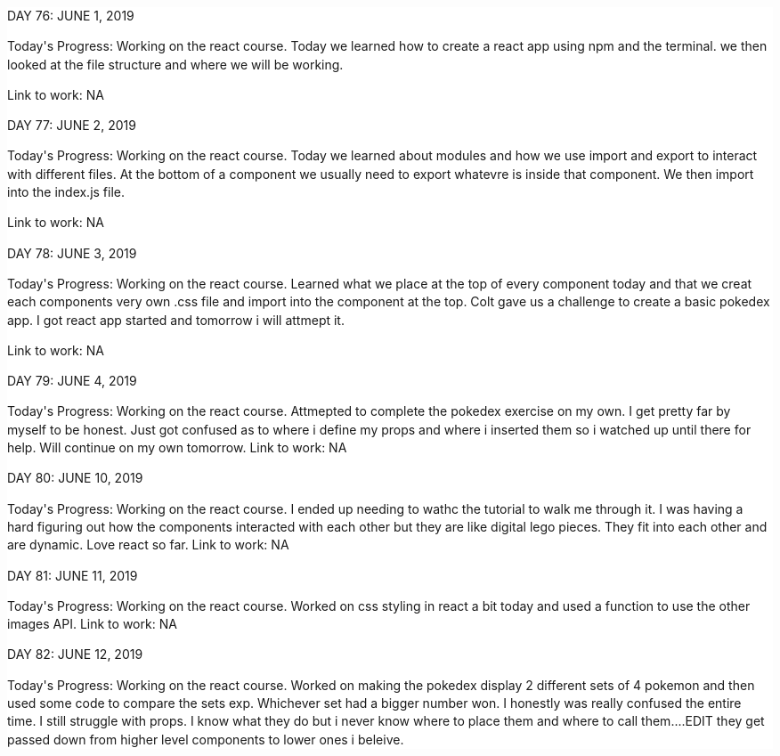 

DAY 76: JUNE 1, 2019

Today's Progress: Working on the react course. Today we learned how to create a react app using npm and the terminal. we then looked at the file structure and where we will be working. 

Link to work: NA



DAY 77: JUNE 2, 2019

Today's Progress: Working on the react course. Today we learned about modules and how we use import and export to interact with different files. At the bottom of a component we usually need to export whatevre is inside that component. We then import into the index.js file.

Link to work: NA




DAY 78: JUNE 3, 2019

Today's Progress: Working on the react course. Learned what we place at the top of every component today and that we creat each components very own .css file and import into the component at the top. Colt gave us a challenge to create a basic pokedex app. I got react app started and tomorrow i will attmept it.

Link to work: NA



DAY 79: JUNE 4, 2019

Today's Progress: Working on the react course. Attmepted to complete the pokedex exercise on my own. I get pretty far by myself to be honest. Just got confused as to where i define my props and where i inserted them so i watched up until there for help. Will continue on my own tomorrow.
Link to work: NA



DAY 80: JUNE 10, 2019

Today's Progress: Working on the react course. I ended up needing to wathc the tutorial to walk me through it. I was having a hard figuring out how the components interacted with each other but they are like digital lego pieces. They fit into each other and are dynamic. Love react so far. 
Link to work: NA



DAY 81: JUNE 11, 2019

Today's Progress: Working on the react course. Worked on css styling in react a bit today and used a function to use the other images API.
Link to work: NA



DAY 82: JUNE 12, 2019

Today's Progress: Working on the react course. Worked on making the pokedex display 2 different sets of 4 pokemon and then used some code to compare the sets exp. Whichever set had a bigger number won. I honestly was really confused the entire time. I still struggle with props. I know what they do but i never know where to place them and where to call them....EDIT they get passed down from higher level components to lower ones i beleive. 
